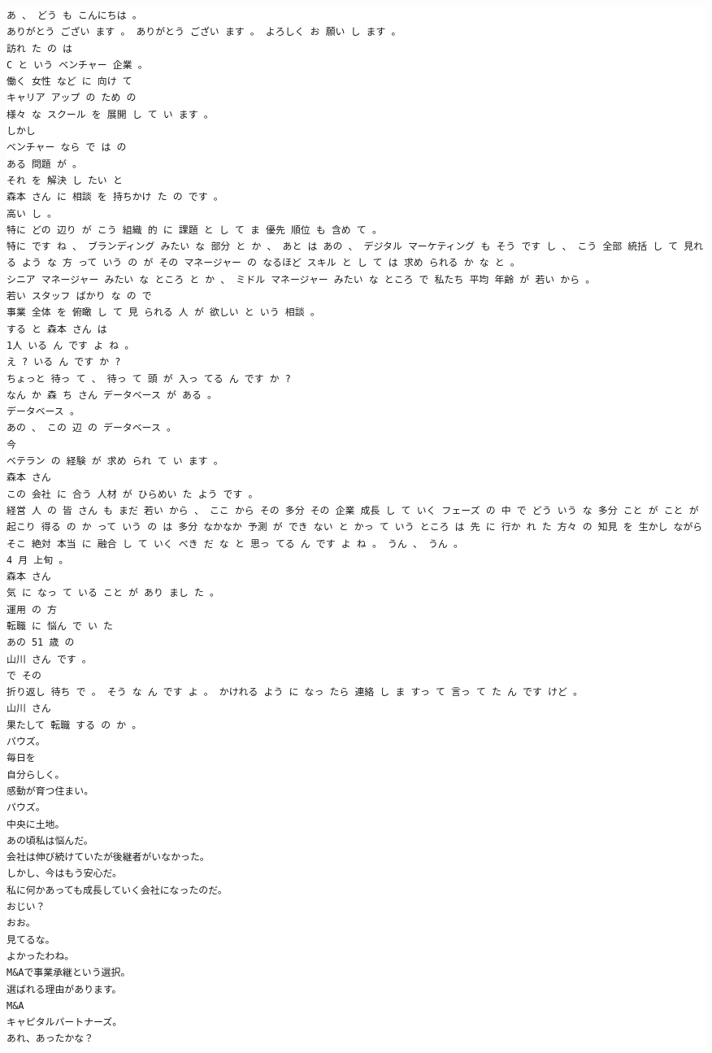```
あ 、 どう も こんにちは 。
ありがとう ござい ます 。 ありがとう ござい ます 。 よろしく お 願い し ます 。
訪れ た の は
C と いう ベンチャー 企業 。
働く 女性 など に 向け て
キャリア アップ の ため の
様々 な スクール を 展開 し て い ます 。
しかし
ベンチャー なら で は の
ある 問題 が 。
それ を 解決 し たい と
森本 さん に 相談 を 持ちかけ た の です 。
高い し 。
特に どの 辺り が こう 組織 的 に 課題 と し て ま 優先 順位 も 含め て 。
特に です ね 、 ブランディング みたい な 部分 と か 、 あと は あの 、 デジタル マーケティング も そう です し 、 こう 全部 統括 し て 見れる よう な 方 って いう の が その マネージャー の なるほど スキル と し て は 求め られる か な と 。
シニア マネージャー みたい な ところ と か 、 ミドル マネージャー みたい な ところ で 私たち 平均 年齢 が 若い から 。
若い スタッフ ばかり な の で
事業 全体 を 俯瞰 し て 見 られる 人 が 欲しい と いう 相談 。
する と 森本 さん は
1人 いる ん です よ ね 。
え ? いる ん です か ?
ちょっと 待っ て 、 待っ て 頭 が 入っ てる ん です か ?
なん か 森 ち さん データベース が ある 。
データベース 。
あの 、 この 辺 の データベース 。
今
ベテラン の 経験 が 求め られ て い ます 。
森本 さん
この 会社 に 合う 人材 が ひらめい た よう です 。
経営 人 の 皆 さん も まだ 若い から 、 ここ から その 多分 その 企業 成長 し て いく フェーズ の 中 で どう いう な 多分 こと が こと が 起こり 得る の か って いう の は 多分 なかなか 予測 が でき ない と かっ て いう ところ は 先 に 行か れ た 方々 の 知見 を 生かし ながら そこ 絶対 本当 に 融合 し て いく べき だ な と 思っ てる ん です よ ね 。 うん 、 うん 。
4 月 上旬 。
森本 さん
気 に なっ て いる こと が あり まし た 。
運用 の 方
転職 に 悩ん で い た
あの 51 歳 の
山川 さん です 。
で その
折り返し 待ち で 。 そう な ん です よ 。 かけれる よう に なっ たら 連絡 し ま すっ て 言っ て た ん です けど 。
山川 さん
果たして 転職 する の か 。
パウズ。
毎日を
自分らしく。
感動が育つ住まい。
パウズ。
中央に土地。
あの頃私は悩んだ。
会社は伸び続けていたが後継者がいなかった。
しかし、今はもう安心だ。
私に何かあっても成長していく会社になったのだ。
おじい？
おお。
見てるな。
よかったわね。
M&Aで事業承継という選択。
選ばれる理由があります。
M&A
キャピタルパートナーズ。
あれ、あったかな？
```
